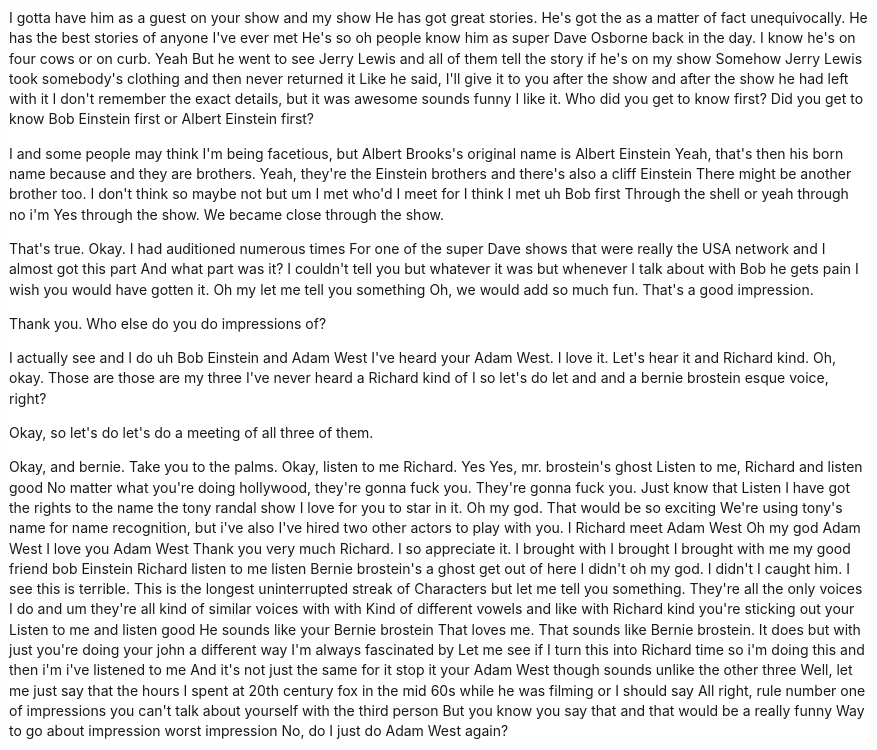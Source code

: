 I gotta have him as a guest on your show and my show He has got great stories. He's got the as a matter of fact unequivocally. He has the best stories of anyone I've ever met He's so oh people know him as super Dave Osborne back in the day. I know he's on four cows or on curb. Yeah But he went to see Jerry Lewis and all of them tell the story if he's on my show Somehow Jerry Lewis took somebody's clothing and then never returned it Like he said, I'll give it to you after the show and after the show he had left with it I don't remember the exact details, but it was awesome sounds funny I like it. Who did you get to know first? Did you get to know Bob Einstein first or Albert Einstein first?

I and some people may think I'm being facetious, but Albert Brooks's original name is Albert Einstein Yeah, that's then his born name because and they are brothers. Yeah, they're the Einstein brothers and there's also a cliff Einstein There might be another brother too. I don't think so maybe not but um I met who'd I meet for I think I met uh Bob first Through the shell or yeah through no i'm Yes through the show. We became close through the show.

That's true. Okay. I had auditioned numerous times For one of the super Dave shows that were really the USA network and I almost got this part And what part was it? I couldn't tell you but whatever it was but whenever I talk about with Bob he gets pain I wish you would have gotten it. Oh my let me tell you something Oh, we would add so much fun. That's a good impression.

Thank you. Who else do you do impressions of?

I actually see and I do uh Bob Einstein and Adam West I've heard your Adam West. I love it. Let's hear it and Richard kind. Oh, okay. Those are those are my three I've never heard a Richard kind of I so let's do let and and a bernie brostein esque voice, right?

Okay, so let's do let's do a meeting of all three of them.

Okay, and bernie. Take you to the palms. Okay, listen to me Richard. Yes Yes, mr. brostein's ghost Listen to me, Richard and listen good No matter what you're doing hollywood, they're gonna fuck you. They're gonna fuck you. Just know that Listen I have got the rights to the name the tony randal show I love for you to star in it. Oh my god. That would be so exciting We're using tony's name for name recognition, but i've also I've hired two other actors to play with you. I Richard meet Adam West Oh my god Adam West I love you Adam West Thank you very much Richard. I so appreciate it. I brought with I brought I brought with me my good friend bob Einstein Richard listen to me listen Bernie brostein's a ghost get out of here I didn't oh my god. I didn't I caught him. I see this is terrible. This is the longest uninterrupted streak of Characters but let me tell you something. They're all the only voices I do and um they're all kind of similar voices with with Kind of different vowels and like with Richard kind you're sticking out your Listen to me and listen good He sounds like your Bernie brostein That loves me. That sounds like Bernie brostein. It does but with just you're doing your john a different way I'm always fascinated by Let me see if I turn this into Richard time so i'm doing this and then i'm i've listened to me And it's not just the same for it stop it your Adam West though sounds unlike the other three Well, let me just say that the hours I spent at 20th century fox in the mid 60s while he was filming or I should say All right, rule number one of impressions you can't talk about yourself with the third person But you know you say that and that would be a really funny Way to go about impression worst impression No, do I just do Adam West again?
